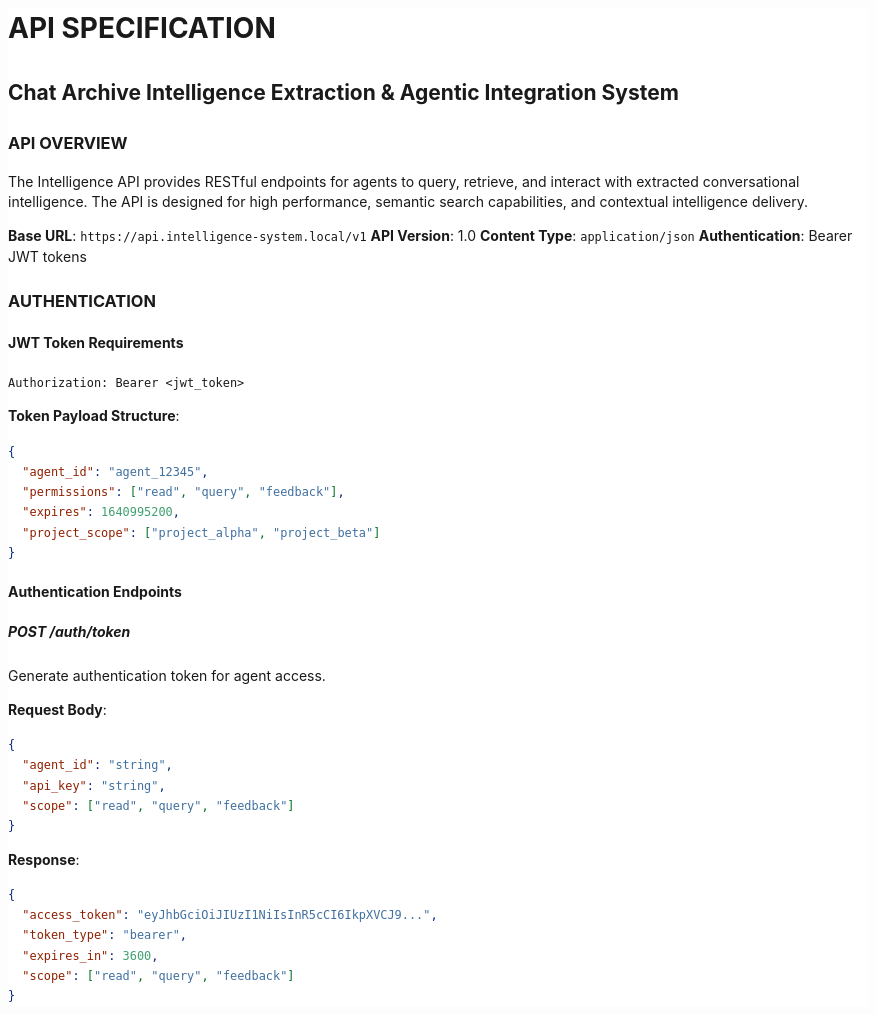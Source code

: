 # API SPECIFICATION
## Chat Archive Intelligence Extraction & Agentic Integration System

### API OVERVIEW

The Intelligence API provides RESTful endpoints for agents to query, retrieve, and interact with extracted conversational intelligence. The API is designed for high performance, semantic search capabilities, and contextual intelligence delivery.

**Base URL**: `https://api.intelligence-system.local/v1`
**API Version**: 1.0
**Content Type**: `application/json`
**Authentication**: Bearer JWT tokens

### AUTHENTICATION

#### JWT Token Requirements
```http
Authorization: Bearer <jwt_token>
```

**Token Payload Structure**:
```json
{
  "agent_id": "agent_12345",
  "permissions": ["read", "query", "feedback"],
  "expires": 1640995200,
  "project_scope": ["project_alpha", "project_beta"]
}
```

#### Authentication Endpoints

##### POST /auth/token
Generate authentication token for agent access.

**Request Body**:
```json
{
  "agent_id": "string",
  "api_key": "string",
  "scope": ["read", "query", "feedback"]
}
```

**Response**:
```json
{
  "access_token": "eyJhbGciOiJIUzI1NiIsInR5cCI6IkpXVCJ9...",
  "token_type": "bearer",
  "expires_in": 3600,
  "scope": ["read", "query", "feedback"]
}
```

